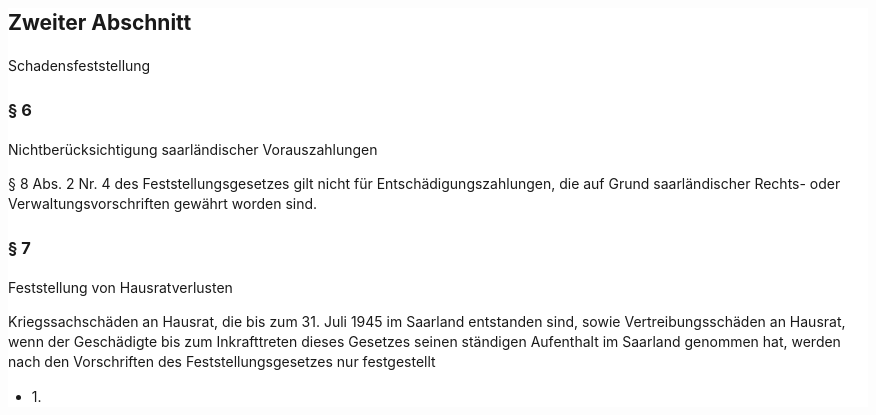 </div>

</div>

</div>

</div>

<span id="BJNR006370960BJNG000200326.html"></span>

## Zweiter Abschnitt  
Schadensfeststellung

<span id="BJNR006370960BJNE001300326.html"></span>

### § 6  
Nichtberücksichtigung saarländischer Vorauszahlungen

<div>

<div class="jnhtml">

<div>

<div class="jurAbsatz">

§ 8 Abs. 2 Nr. 4 des Feststellungsgesetzes gilt nicht für
Entschädigungszahlungen, die auf Grund saarländischer Rechts- oder
Verwaltungsvorschriften gewährt worden sind.

</div>

</div>

</div>

</div>

<span id="BJNR006370960BJNE001400326.html"></span>

### § 7  
Feststellung von Hausratverlusten

<div>

<div class="jnhtml">

<div>

<div class="jurAbsatz">

Kriegssachschäden an Hausrat, die bis zum 31. Juli 1945 im Saarland
entstanden sind, sowie Vertreibungsschäden an Hausrat, wenn der
Geschädigte bis zum Inkrafttreten dieses Gesetzes seinen ständigen
Aufenthalt im Saarland genommen hat, werden nach den Vorschriften des
Feststellungsgesetzes nur festgestellt

  - 1\.
    
    <div style="">
    
